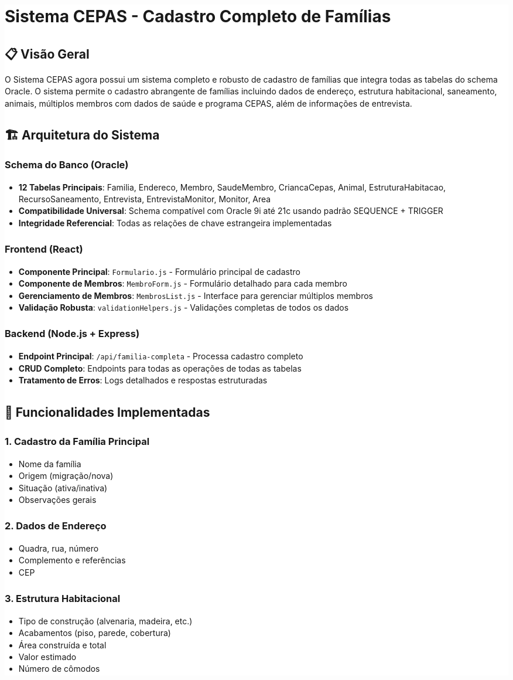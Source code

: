# Sistema CEPAS - Cadastro Completo de Famílias

## 📋 Visão Geral

O Sistema CEPAS agora possui um sistema completo e robusto de cadastro de famílias que integra todas as tabelas do schema Oracle. O sistema permite o cadastro abrangente de famílias incluindo dados de endereço, estrutura habitacional, saneamento, animais, múltiplos membros com dados de saúde e programa CEPAS, além de informações de entrevista.

## 🏗️ Arquitetura do Sistema

### Schema do Banco (Oracle)
- **12 Tabelas Principais**: Familia, Endereco, Membro, SaudeMembro, CriancaCepas, Animal, EstruturaHabitacao, RecursoSaneamento, Entrevista, EntrevistaMonitor, Monitor, Area
- **Compatibilidade Universal**: Schema compatível com Oracle 9i até 21c usando padrão SEQUENCE + TRIGGER
- **Integridade Referencial**: Todas as relações de chave estrangeira implementadas

### Frontend (React)
- **Componente Principal**: `Formulario.js` - Formulário principal de cadastro
- **Componente de Membros**: `MembroForm.js` - Formulário detalhado para cada membro
- **Gerenciamento de Membros**: `MembrosList.js` - Interface para gerenciar múltiplos membros
- **Validação Robusta**: `validationHelpers.js` - Validações completas de todos os dados

### Backend (Node.js + Express)
- **Endpoint Principal**: `/api/familia-completa` - Processa cadastro completo
- **CRUD Completo**: Endpoints para todas as operações de todas as tabelas
- **Tratamento de Erros**: Logs detalhados e respostas estruturadas

## 🚀 Funcionalidades Implementadas

### 1. Cadastro da Família Principal
- Nome da família
- Origem (migração/nova)
- Situação (ativa/inativa)
- Observações gerais

### 2. Dados de Endereço
- Quadra, rua, número
- Complemento e referências
- CEP

### 3. Estrutura Habitacional
- Tipo de construção (alvenaria, madeira, etc.)
- Acabamentos (piso, parede, cobertura)
- Área construída e total
- Valor estimado
- Número de cômodos
